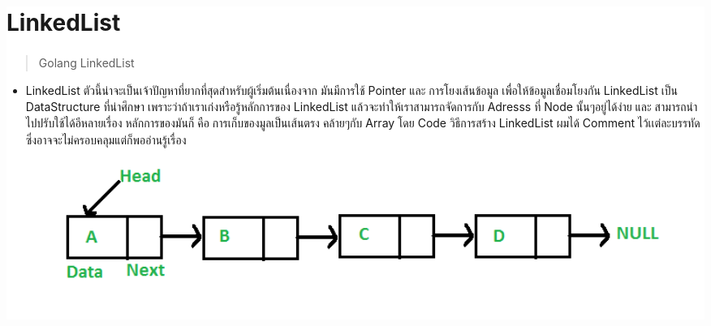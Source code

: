# LinkedList

> Golang LinkedList

- LinkedList ตัวนี้น่าจะเป็นเจ้าปัญหาที่ยากที่สุดสำหรับผู้เริ่มต้นเนื่องจาก มันมีการใช้ Pointer และ การโยงเส้นข้อมูล เพื่อให้ข้อมูลเชื่อมโยงกัน LinkedList เป็น DataStructure ที่น่าศึกษา เพราะว่าถ้าเราเก่งหรือรู้หลักการของ LinkedList แล้วจะทำให้เราสามารถจัดการกับ Adresss ที่ Node นั้นๆอยู่ได้ง่าย และ สามารถนำไปปรับใช้ได้อีหลายเรื่อง
  หลักการของมันก็ คือ การเก็บของมูลเป็นเส้นตรง คล้ายๆกับ Array
  โดย Code วิธีการสร้าง LinkedList ผมได้ Comment ไว้เเต่ละบรรทัด ซึ่งอาจจะไม่ครอบคลุมแต่ก็พออ่านรู้เรื่อง

<p align="center">
<img src="../../assets/Linkedlist.png" width="100%">
</p>

